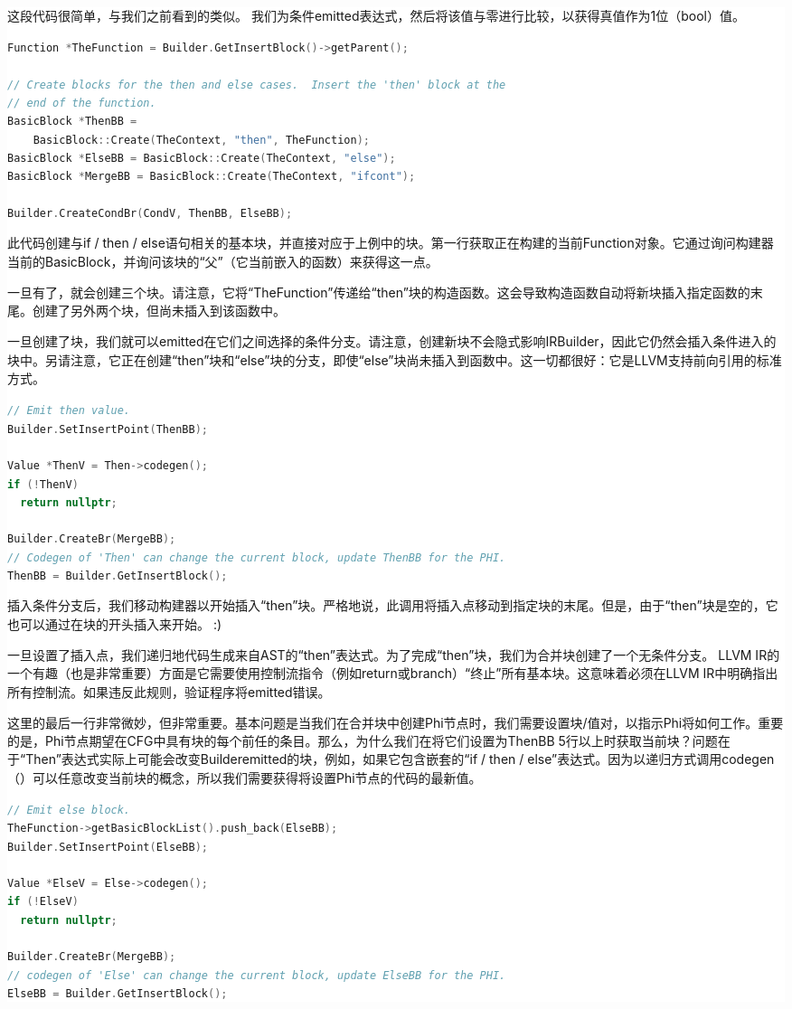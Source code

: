 这段代码很简单，与我们之前看到的类似。 我们为条件emitted表达式，然后将该值与零进行比较，以获得真值作为1位（bool）值。

```c++
Function *TheFunction = Builder.GetInsertBlock()->getParent();

// Create blocks for the then and else cases.  Insert the 'then' block at the
// end of the function.
BasicBlock *ThenBB =
    BasicBlock::Create(TheContext, "then", TheFunction);
BasicBlock *ElseBB = BasicBlock::Create(TheContext, "else");
BasicBlock *MergeBB = BasicBlock::Create(TheContext, "ifcont");

Builder.CreateCondBr(CondV, ThenBB, ElseBB);
```

此代码创建与if / then / else语句相关的基本块，并直接对应于上例中的块。第一行获取正在构建的当前Function对象。它通过询问构建器当前的BasicBlock，并询问该块的“父”（它当前嵌入的函数）来获得这一点。

一旦有了，就会创建三个块。请注意，它将“TheFunction”传递给“then”块的构造函数。这会导致构造函数自动将新块插入指定函数的末尾。创建了另外两个块，但尚未插入到该函数中。

一旦创建了块，我们就可以emitted在它们之间选择的条件分支。请注意，创建新块不会隐式影响IRBuilder，因此它仍然会插入条件进入的块中。另请注意，它正在创建“then”块和“else”块的分支，即使“else”块尚未插入到函数中。这一切都很好：它是LLVM支持前向引用的标准方式。

```c++
// Emit then value.
Builder.SetInsertPoint(ThenBB);

Value *ThenV = Then->codegen();
if (!ThenV)
  return nullptr;

Builder.CreateBr(MergeBB);
// Codegen of 'Then' can change the current block, update ThenBB for the PHI.
ThenBB = Builder.GetInsertBlock();
```

插入条件分支后，我们移动构建器以开始插入“then”块。严格地说，此调用将插入点移动到指定块的末尾。但是，由于“then”块是空的，它也可以通过在块的开头插入来开始。 :)

一旦设置了插入点，我们递归地代码生成来自AST的“then”表达式。为了完成“then”块，我们为合并块创建了一个无条件分支。 LLVM IR的一个有趣（也是非常重要）方面是它需要使用控制流指令（例如return或branch）“终止”所有基本块。这意味着必须在LLVM IR中明确指出所有控制流。如果违反此规则，验证程序将emitted错误。

这里的最后一行非常微妙，但非常重要。基本问题是当我们在合并块中创建Phi节点时，我们需要设置块/值对，以指示Phi将如何工作。重要的是，Phi节点期望在CFG中具有块的每个前任的条目。那么，为什么我们在将它们设置为ThenBB 5行以上时获取当前块？问题在于“Then”表达式实际上可能会改变Builderemitted的块，例如，如果它包含嵌套的“if / then / else”表达式。因为以递归方式调用codegen（）可以任意改变当前块的概念，所以我们需要获得将设置Phi节点的代码的最新值。

```c++
// Emit else block.
TheFunction->getBasicBlockList().push_back(ElseBB);
Builder.SetInsertPoint(ElseBB);

Value *ElseV = Else->codegen();
if (!ElseV)
  return nullptr;

Builder.CreateBr(MergeBB);
// codegen of 'Else' can change the current block, update ElseBB for the PHI.
ElseBB = Builder.GetInsertBlock();
```

